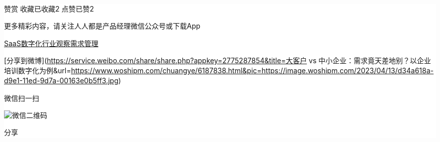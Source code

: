 赞赏 收藏已收藏2 点赞已赞2

更多精彩内容，请关注人人都是产品经理微信公众号或下载App

[SaaS](https://www.woshipm.com/tag/saas)[数字化](https://www.woshipm.com/tag/%e6%95%b0%e5%ad%97%e5%8c%96)[行业观察](https://www.woshipm.com/tag/%e8%a1%8c%e4%b8%9a%e8%a7%82%e5%af%9f)[需求管理](https://www.woshipm.com/tag/%e9%9c%80%e6%b1%82%e7%ae%a1%e7%90%86)

[分享到微博](https://service.weibo.com/share/share.php?appkey=2775287854&title=大客户 vs 中小企业：需求竟天差地别？以企业培训数字化为例&url=https://www.woshipm.com/chuangye/6187838.html&pic=https://image.woshipm.com/2023/04/13/d34a618a-d9e1-11ed-9d7a-00163e0b5ff3.jpg)

微信扫一扫

![微信二维码](https://api.pwmqr.com/qrcode/create/?url=https://www.woshipm.com/chuangye/6187838.html)

分享